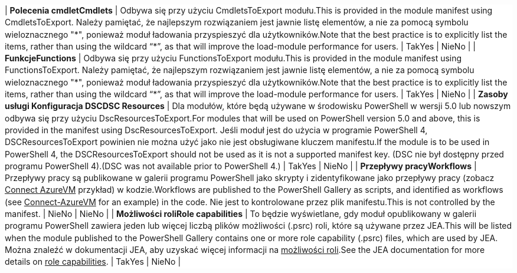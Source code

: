 | <span data-ttu-id="5fe5d-170">**Polecenia cmdlet**</span><span class="sxs-lookup"><span data-stu-id="5fe5d-170">**Cmdlets**</span></span> | <span data-ttu-id="5fe5d-171">Odbywa się przy użyciu CmdletsToExport modułu.</span><span class="sxs-lookup"><span data-stu-id="5fe5d-171">This is provided in the module manifest using CmdletsToExport.</span></span> <span data-ttu-id="5fe5d-172">Należy pamiętać, że najlepszym rozwiązaniem jest jawnie listę elementów, a nie za pomocą symbolu wieloznacznego "\*", ponieważ moduł ładowania przyspieszyć dla użytkowników.</span><span class="sxs-lookup"><span data-stu-id="5fe5d-172">Note that the best practice is to explicitly list the items, rather than using the wildcard “\*”, as that will improve the load-module performance for users.</span></span> | <span data-ttu-id="5fe5d-173">Tak</span><span class="sxs-lookup"><span data-stu-id="5fe5d-173">Yes</span></span> | <span data-ttu-id="5fe5d-174">Nie</span><span class="sxs-lookup"><span data-stu-id="5fe5d-174">No</span></span> |
| <span data-ttu-id="5fe5d-175">**Funkcje**</span><span class="sxs-lookup"><span data-stu-id="5fe5d-175">**Functions**</span></span> | <span data-ttu-id="5fe5d-176">Odbywa się przy użyciu FunctionsToExport modułu.</span><span class="sxs-lookup"><span data-stu-id="5fe5d-176">This is provided in the module manifest using FunctionsToExport.</span></span> <span data-ttu-id="5fe5d-177">Należy pamiętać, że najlepszym rozwiązaniem jest jawnie listę elementów, a nie za pomocą symbolu wieloznacznego "\*", ponieważ moduł ładowania przyspieszyć dla użytkowników.</span><span class="sxs-lookup"><span data-stu-id="5fe5d-177">Note that the best practice is to explicitly list the items, rather than using the wildcard “\*”, as that will improve the load-module performance for users.</span></span> | <span data-ttu-id="5fe5d-178">Tak</span><span class="sxs-lookup"><span data-stu-id="5fe5d-178">Yes</span></span> | <span data-ttu-id="5fe5d-179">Nie</span><span class="sxs-lookup"><span data-stu-id="5fe5d-179">No</span></span> |
| <span data-ttu-id="5fe5d-180">**Zasoby usługi Konfiguracja DSC**</span><span class="sxs-lookup"><span data-stu-id="5fe5d-180">**DSC Resources**</span></span> | <span data-ttu-id="5fe5d-181">Dla modułów, które będą używane w środowisku PowerShell w wersji 5.0 lub nowszym odbywa się przy użyciu DscResourcesToExport.</span><span class="sxs-lookup"><span data-stu-id="5fe5d-181">For modules that will be used on PowerShell version 5.0 and above, this is provided in the manifest using DscResourcesToExport.</span></span> <span data-ttu-id="5fe5d-182">Jeśli moduł jest do użycia w programie PowerShell 4, DSCResourcesToExport powinien nie można użyć jako nie jest obsługiwane kluczem manifestu.</span><span class="sxs-lookup"><span data-stu-id="5fe5d-182">If the module is to be used in PowerShell 4, the DSCResourcesToExport should not be used as it is not a supported manifest key.</span></span> <span data-ttu-id="5fe5d-183">(DSC nie był dostępny przed programu PowerShell 4).</span><span class="sxs-lookup"><span data-stu-id="5fe5d-183">(DSC was not available prior to PowerShell 4.)</span></span> | <span data-ttu-id="5fe5d-184">Tak</span><span class="sxs-lookup"><span data-stu-id="5fe5d-184">Yes</span></span> | <span data-ttu-id="5fe5d-185">Nie</span><span class="sxs-lookup"><span data-stu-id="5fe5d-185">No</span></span> |
| <span data-ttu-id="5fe5d-186">**Przepływy pracy**</span><span class="sxs-lookup"><span data-stu-id="5fe5d-186">**Workflows**</span></span> | <span data-ttu-id="5fe5d-187">Przepływy pracy są publikowane w galerii programu PowerShell jako skrypty i zidentyfikowane jako przepływy pracy (zobacz [Connect AzureVM](https://www.powershellgallery.com/packages/Connect-AzureVM/1.0/Content/Connect-AzureVM.ps1) przykład) w kodzie.</span><span class="sxs-lookup"><span data-stu-id="5fe5d-187">Workflows are published to the PowerShell Gallery as scripts, and identified as workflows (see [Connect-AzureVM](https://www.powershellgallery.com/packages/Connect-AzureVM/1.0/Content/Connect-AzureVM.ps1) for an example) in the code.</span></span> <span data-ttu-id="5fe5d-188">Nie jest to kontrolowane przez plik manifestu.</span><span class="sxs-lookup"><span data-stu-id="5fe5d-188">This is not controlled by the manifest.</span></span> | <span data-ttu-id="5fe5d-189">Nie</span><span class="sxs-lookup"><span data-stu-id="5fe5d-189">No</span></span> | <span data-ttu-id="5fe5d-190">Nie</span><span class="sxs-lookup"><span data-stu-id="5fe5d-190">No</span></span> |
| <span data-ttu-id="5fe5d-191">**Możliwości roli**</span><span class="sxs-lookup"><span data-stu-id="5fe5d-191">**Role capabilities**</span></span> | <span data-ttu-id="5fe5d-192">To będzie wyświetlane, gdy moduł opublikowany w galerii programu PowerShell zawiera jeden lub więcej liczbą plików możliwości (.psrc) roli, które są używane przez JEA.</span><span class="sxs-lookup"><span data-stu-id="5fe5d-192">This will be listed when the module published to the PowerShell Gallery contains one or more role capability (.psrc) files, which are used by JEA.</span></span> <span data-ttu-id="5fe5d-193">Można znaleźć w dokumentacji JEA, aby uzyskać więcej informacji na [możliwości roli](https://docs.microsoft.com/en-us/powershell/jea/role-capabilities).</span><span class="sxs-lookup"><span data-stu-id="5fe5d-193">See the JEA documentation for more details on [role capabilities](https://docs.microsoft.com/en-us/powershell/jea/role-capabilities).</span></span> | <span data-ttu-id="5fe5d-194">Tak</span><span class="sxs-lookup"><span data-stu-id="5fe5d-194">Yes</span></span> | <span data-ttu-id="5fe5d-195">Nie</span><span class="sxs-lookup"><span data-stu-id="5fe5d-195">No</span></span> |